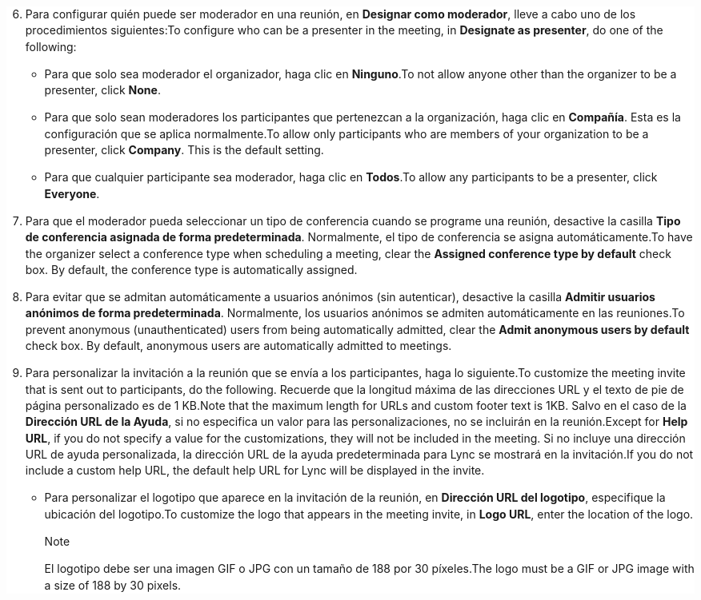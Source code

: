 6.  <span data-ttu-id="076c6-124">Para configurar quién puede ser moderador en una reunión, en **Designar como moderador**, lleve a cabo uno de los procedimientos siguientes:</span><span class="sxs-lookup"><span data-stu-id="076c6-124">To configure who can be a presenter in the meeting, in **Designate as presenter**, do one of the following:</span></span>
    
      - <span data-ttu-id="076c6-125">Para que solo sea moderador el organizador, haga clic en **Ninguno**.</span><span class="sxs-lookup"><span data-stu-id="076c6-125">To not allow anyone other than the organizer to be a presenter, click **None**.</span></span>
    
      - <span data-ttu-id="076c6-p106">Para que solo sean moderadores los participantes que pertenezcan a la organización, haga clic en **Compañía**. Esta es la configuración que se aplica normalmente.</span><span class="sxs-lookup"><span data-stu-id="076c6-p106">To allow only participants who are members of your organization to be a presenter, click **Company**. This is the default setting.</span></span>
    
      - <span data-ttu-id="076c6-128">Para que cualquier participante sea moderador, haga clic en **Todos**.</span><span class="sxs-lookup"><span data-stu-id="076c6-128">To allow any participants to be a presenter, click **Everyone**.</span></span>

7.  <span data-ttu-id="076c6-p107">Para que el moderador pueda seleccionar un tipo de conferencia cuando se programe una reunión, desactive la casilla **Tipo de conferencia asignada de forma predeterminada**. Normalmente, el tipo de conferencia se asigna automáticamente.</span><span class="sxs-lookup"><span data-stu-id="076c6-p107">To have the organizer select a conference type when scheduling a meeting, clear the **Assigned conference type by default** check box. By default, the conference type is automatically assigned.</span></span>

8.  <span data-ttu-id="076c6-p108">Para evitar que se admitan automáticamente a usuarios anónimos (sin autenticar), desactive la casilla **Admitir usuarios anónimos de forma predeterminada**. Normalmente, los usuarios anónimos se admiten automáticamente en las reuniones.</span><span class="sxs-lookup"><span data-stu-id="076c6-p108">To prevent anonymous (unauthenticated) users from being automatically admitted, clear the **Admit anonymous users by default** check box. By default, anonymous users are automatically admitted to meetings.</span></span>

9.  <span data-ttu-id="076c6-133">Para personalizar la invitación a la reunión que se envía a los participantes, haga lo siguiente.</span><span class="sxs-lookup"><span data-stu-id="076c6-133">To customize the meeting invite that is sent out to participants, do the following.</span></span> <span data-ttu-id="076c6-134">Recuerde que la longitud máxima de las direcciones URL y el texto de pie de página personalizado es de 1 KB.</span><span class="sxs-lookup"><span data-stu-id="076c6-134">Note that the maximum length for URLs and custom footer text is 1KB.</span></span> <span data-ttu-id="076c6-135">Salvo en el caso de la **Dirección URL de la Ayuda**, si no especifica un valor para las personalizaciones, no se incluirán en la reunión.</span><span class="sxs-lookup"><span data-stu-id="076c6-135">Except for **Help URL**, if you do not specify a value for the customizations, they will not be included in the meeting.</span></span> <span data-ttu-id="076c6-136">Si no incluye una dirección URL de ayuda personalizada, la dirección URL de la ayuda predeterminada para Lync se mostrará en la invitación.</span><span class="sxs-lookup"><span data-stu-id="076c6-136">If you do not include a custom help URL, the default help URL for Lync will be displayed in the invite.</span></span>
    
      - <span data-ttu-id="076c6-137">Para personalizar el logotipo que aparece en la invitación de la reunión, en **Dirección URL del logotipo**, especifique la ubicación del logotipo.</span><span class="sxs-lookup"><span data-stu-id="076c6-137">To customize the logo that appears in the meeting invite, in **Logo URL**, enter the location of the logo.</span></span>
        
        <div>
        

        > [!NOTE]
        > <span data-ttu-id="076c6-138">El logotipo debe ser una imagen GIF o JPG con un tamaño de 188 por 30 píxeles.</span><span class="sxs-lookup"><span data-stu-id="076c6-138">The logo must be a GIF or JPG image with a size of 188 by 30 pixels.</span></span>
